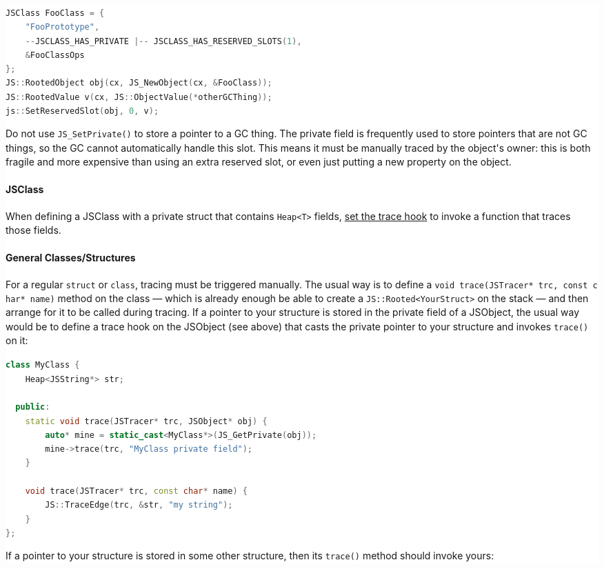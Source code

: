 ```c++
JSClass FooClass = {
    "FooPrototype",
    --JSCLASS_HAS_PRIVATE |-- JSCLASS_HAS_RESERVED_SLOTS(1),
    &FooClassOps
};
JS::RootedObject obj(cx, JS_NewObject(cx, &FooClass));
JS::RootedValue v(cx, JS::ObjectValue(*otherGCThing));
js::SetReservedSlot(obj, 0, v);
```

Do not use `JS_SetPrivate()` to store a pointer to a GC thing.
The private field is frequently used to store pointers that are not
GC things, so the GC cannot automatically handle this slot.
This means it must be manually traced by the object's owner: this is
both fragile and more expensive than using an extra reserved slot, or
even just putting a new property on the object.

#### JSClass ####

When defining a JSClass with a private struct that contains `Heap<T>`
fields, [set the trace
hook](https://searchfox.org/mozilla-central/search?q=JSTraceOp)
to invoke a function that traces those fields.

#### General Classes/Structures ####

For a regular `struct` or `class`, tracing must be triggered manually.
The usual way is to define a
`void trace(JSTracer* trc, const char* name)` method on the class —
which is already enough be able to create a `JS::Rooted<YourStruct>` on
the stack — and then arrange for it to be called during tracing.
If a pointer to your structure is stored in the private field of a
JSObject, the usual way would be to define a trace hook on the JSObject
(see above) that casts the private pointer to your structure and invokes
`trace()` on it:

```c++
class MyClass {
    Heap<JSString*> str;

  public:
    static void trace(JSTracer* trc, JSObject* obj) {
        auto* mine = static_cast<MyClass*>(JS_GetPrivate(obj));
        mine->trace(trc, "MyClass private field");
    }

    void trace(JSTracer* trc, const char* name) {
        JS::TraceEdge(trc, &str, "my string");
    }
};
```

If a pointer to your structure is stored in some other structure, then
its `trace()` method should invoke yours:
